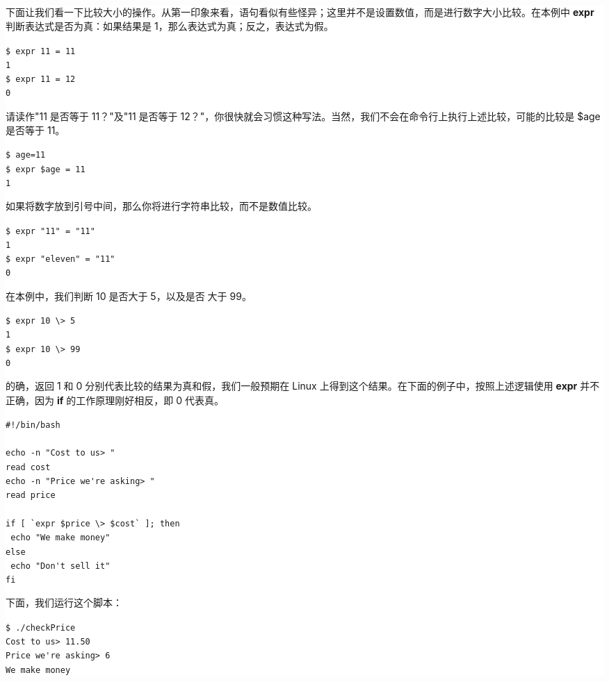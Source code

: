 下面让我们看一下比较大小的操作。从第一印象来看，语句看似有些怪异；这里并不是设置数值，而是进行数字大小比较。在本例中 **expr** 判断表达式是否为真：如果结果是 1，那么表达式为真；反之，表达式为假。
```
$ expr 11 = 11
1
$ expr 11 = 12
0

```
请读作"11 是否等于 11？"及"11 是否等于 12？"，你很快就会习惯这种写法。当然，我们不会在命令行上执行上述比较，可能的比较是 $age 是否等于 11。
```
$ age=11
$ expr $age = 11
1

```
如果将数字放到引号中间，那么你将进行字符串比较，而不是数值比较。
```
$ expr "11" = "11"
1
$ expr "eleven" = "11"
0

```

在本例中，我们判断 10 是否大于 5，以及是否 大于 99。
```
$ expr 10 \> 5
1
$ expr 10 \> 99
0

```

的确，返回 1 和 0 分别代表比较的结果为真和假，我们一般预期在 Linux 上得到这个结果。在下面的例子中，按照上述逻辑使用 **expr** 并不正确，因为 **if** 的工作原理刚好相反，即 0 代表真。
```
#!/bin/bash

echo -n "Cost to us> "
read cost
echo -n "Price we're asking> "
read price

if [ `expr $price \> $cost` ]; then
 echo "We make money"
else
 echo "Don't sell it"
fi

```

下面，我们运行这个脚本：
```
$ ./checkPrice
Cost to us> 11.50
Price we're asking> 6
We make money

```
